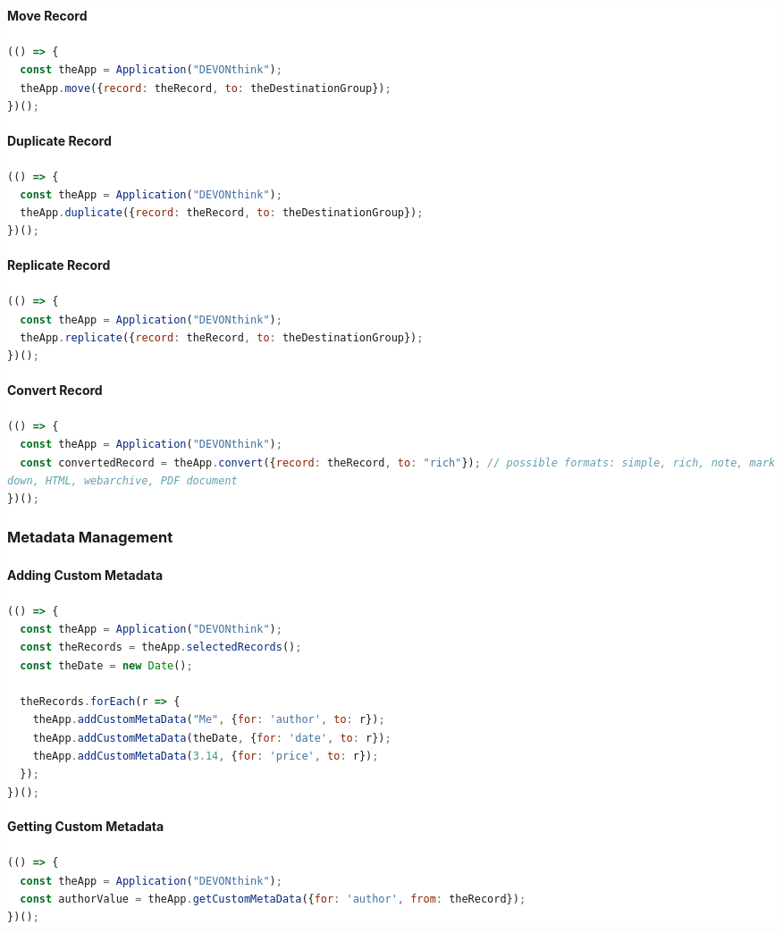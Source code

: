 #### Move Record
```javascript
(() => {
  const theApp = Application("DEVONthink");
  theApp.move({record: theRecord, to: theDestinationGroup});
})();
```

#### Duplicate Record
```javascript
(() => {
  const theApp = Application("DEVONthink");
  theApp.duplicate({record: theRecord, to: theDestinationGroup});
})();
```

#### Replicate Record
```javascript
(() => {
  const theApp = Application("DEVONthink");
  theApp.replicate({record: theRecord, to: theDestinationGroup});
})();
```

#### Convert Record
```javascript
(() => {
  const theApp = Application("DEVONthink");
  const convertedRecord = theApp.convert({record: theRecord, to: "rich"}); // possible formats: simple, rich, note, markdown, HTML, webarchive, PDF document
})();
```

### Metadata Management

#### Adding Custom Metadata
```javascript
(() => {
  const theApp = Application("DEVONthink");
  const theRecords = theApp.selectedRecords();
  const theDate = new Date();
  
  theRecords.forEach(r => {
    theApp.addCustomMetaData("Me", {for: 'author', to: r});
    theApp.addCustomMetaData(theDate, {for: 'date', to: r});
    theApp.addCustomMetaData(3.14, {for: 'price', to: r});
  });
})();
```

#### Getting Custom Metadata
```javascript
(() => {
  const theApp = Application("DEVONthink");
  const authorValue = theApp.getCustomMetaData({for: 'author', from: theRecord});
})();
```
